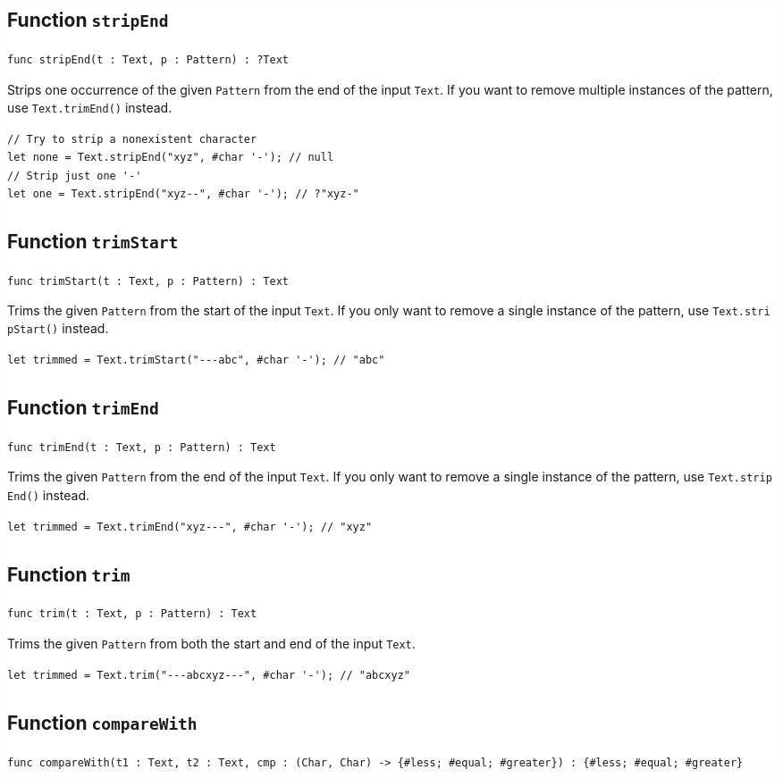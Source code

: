 ## Function `stripEnd`
``` motoko no-repl
func stripEnd(t : Text, p : Pattern) : ?Text
```

Strips one occurrence of the given `Pattern` from the end of the input `Text`.
If you want to remove multiple instances of the pattern, use `Text.trimEnd()` instead.

```motoko include=import
// Try to strip a nonexistent character
let none = Text.stripEnd("xyz", #char '-'); // null
// Strip just one '-'
let one = Text.stripEnd("xyz--", #char '-'); // ?"xyz-"
```

## Function `trimStart`
``` motoko no-repl
func trimStart(t : Text, p : Pattern) : Text
```

Trims the given `Pattern` from the start of the input `Text`.
If you only want to remove a single instance of the pattern, use `Text.stripStart()` instead.

```motoko include=import
let trimmed = Text.trimStart("---abc", #char '-'); // "abc"
```

## Function `trimEnd`
``` motoko no-repl
func trimEnd(t : Text, p : Pattern) : Text
```

Trims the given `Pattern` from the end of the input `Text`.
If you only want to remove a single instance of the pattern, use `Text.stripEnd()` instead.

```motoko include=import
let trimmed = Text.trimEnd("xyz---", #char '-'); // "xyz"
```

## Function `trim`
``` motoko no-repl
func trim(t : Text, p : Pattern) : Text
```

Trims the given `Pattern` from both the start and end of the input `Text`.

```motoko include=import
let trimmed = Text.trim("---abcxyz---", #char '-'); // "abcxyz"
```

## Function `compareWith`
``` motoko no-repl
func compareWith(t1 : Text, t2 : Text, cmp : (Char, Char) -> {#less; #equal; #greater}) : {#less; #equal; #greater}
```
